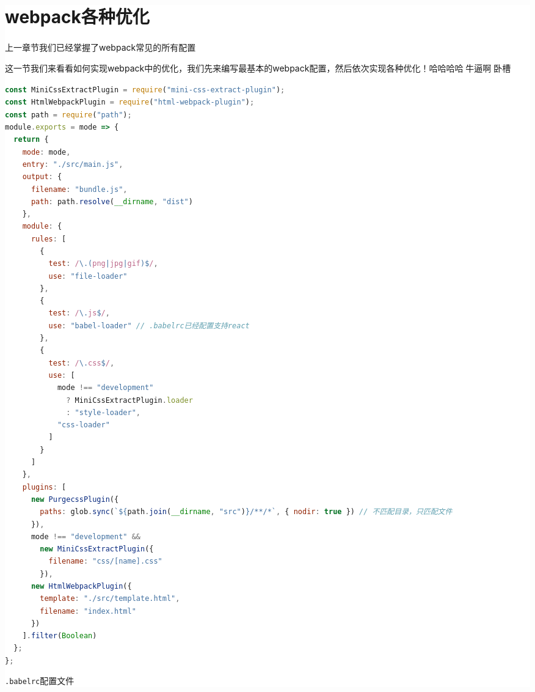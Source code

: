 # webpack各种优化
上一章节我们已经掌握了webpack常见的所有配置

这一节我们来看看如何实现webpack中的优化，我们先来编写最基本的webpack配置，然后依次实现各种优化！哈哈哈哈
牛逼啊
卧槽

```javascript
const MiniCssExtractPlugin = require("mini-css-extract-plugin");
const HtmlWebpackPlugin = require("html-webpack-plugin");
const path = require("path");
module.exports = mode => {
  return {
    mode: mode,
    entry: "./src/main.js",
    output: {
      filename: "bundle.js",
      path: path.resolve(__dirname, "dist")
    },
    module: {
      rules: [
        {
          test: /\.(png|jpg|gif)$/,
          use: "file-loader"
        },
        {
          test: /\.js$/,
          use: "babel-loader" // .babelrc已经配置支持react
        },
        {
          test: /\.css$/,
          use: [
            mode !== "development"
              ? MiniCssExtractPlugin.loader
              : "style-loader",
            "css-loader"
          ]
        }
      ]
    },
    plugins: [
      new PurgecssPlugin({
        paths: glob.sync(`${path.join(__dirname, "src")}/**/*`, { nodir: true }) // 不匹配目录，只匹配文件
      }),
      mode !== "development" &&
        new MiniCssExtractPlugin({
          filename: "css/[name].css"
        }),
      new HtmlWebpackPlugin({
        template: "./src/template.html",
        filename: "index.html"
      })
    ].filter(Boolean)
  };
};
```
`.babelrc`配置文件
